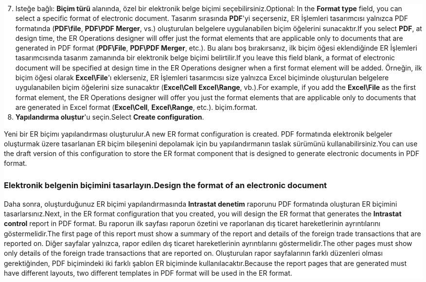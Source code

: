 7. <span data-ttu-id="9b41f-161">Isteğe bağlı: **Biçim türü** alanında, özel bir elektronik belge biçimi seçebilirsiniz.</span><span class="sxs-lookup"><span data-stu-id="9b41f-161">Optional: In the **Format type** field, you can select a specific format of electronic document.</span></span> <span data-ttu-id="9b41f-162">Tasarım sırasında **PDF**'yi seçerseniz, ER İşlemleri tasarımcısı yalnızca PDF formatında (**PDF\file**, **PDF\PDF Merger**, vs.) oluşturulan belgelere uygulanabilen biçim öğelerini sunacaktır.</span><span class="sxs-lookup"><span data-stu-id="9b41f-162">If you select **PDF**, at design time, the ER Operations designer will offer just the format elements that are applicable only to documents that are generated in PDF format (**PDF\File**, **PDF\PDF Merger**, etc.).</span></span> <span data-ttu-id="9b41f-163">Bu alanı boş bırakırsanız, ilk biçim öğesi eklendiğinde ER İşlemleri tasarımcısında tasarım zamanında bir elektronik belge biçimi belirtilir.</span><span class="sxs-lookup"><span data-stu-id="9b41f-163">If you leave this field blank, a format of electronic document will be specified at design time in the ER Operations designer when a first format element will be added.</span></span> <span data-ttu-id="9b41f-164">Örneğin, ilk biçim öğesi olarak **Excel\File**'ı eklerseniz, ER İşlemleri tasarımcısı size yalnızca Excel biçiminde oluşturulan belgelere uygulanabilen biçim öğelerini size sunacaktır (**Excel\Cell** **Excel\Range**, vb.).</span><span class="sxs-lookup"><span data-stu-id="9b41f-164">For example, if you add the **Excel\File** as the first format element, the ER Operations designer will offer you just the format elements that are applicable only to documents that are generated in Excel format (**Excel\Cell**, **Excel\Range**, etc.).</span></span> <span data-ttu-id="9b41f-165">biçim.</span><span class="sxs-lookup"><span data-stu-id="9b41f-165">format.</span></span>
8. <span data-ttu-id="9b41f-166">**Yapılandırma oluştur**'u seçin.</span><span class="sxs-lookup"><span data-stu-id="9b41f-166">Select **Create configuration**.</span></span>

<span data-ttu-id="9b41f-167">Yeni bir ER biçimı yapılandırması oluşturulur.</span><span class="sxs-lookup"><span data-stu-id="9b41f-167">A new ER format configuration is created.</span></span> <span data-ttu-id="9b41f-168">PDF formatında elektronik belgeler oluşturmak üzere tasarlanan ER biçim bileşenini depolamak için bu yapılandırmanın taslak sürümünü kullanabilirsiniz.</span><span class="sxs-lookup"><span data-stu-id="9b41f-168">You can use the draft version of this configuration to store the ER format component that is designed to generate electronic documents in PDF format.</span></span>

### <a name="design-the-format-of-an-electronic-document"></a><span data-ttu-id="9b41f-169">Elektronik belgenin biçimini tasarlayın.</span><span class="sxs-lookup"><span data-stu-id="9b41f-169">Design the format of an electronic document</span></span>

<span data-ttu-id="9b41f-170">Daha sonra, oluşturduğunuz ER biçimi yapılandırmasında **Intrastat denetim** raporunu PDF formatında oluşturan ER biçimini tasarlarsınız.</span><span class="sxs-lookup"><span data-stu-id="9b41f-170">Next, in the ER format configuration that you created, you will design the ER format that generates the **Intrastat control** report in PDF format.</span></span> <span data-ttu-id="9b41f-171">Bu raporun ilk sayfası raporun özetini ve raporlanan dış ticaret hareketlerinin ayrıntılarını göstermelidir.</span><span class="sxs-lookup"><span data-stu-id="9b41f-171">The first page of this report must show a summary of the report and details of the foreign trade transactions that are reported on.</span></span> <span data-ttu-id="9b41f-172">Diğer sayfalar yalnızca, rapor edilen dış ticaret hareketlerinin ayrıntılarını göstermelidir.</span><span class="sxs-lookup"><span data-stu-id="9b41f-172">The other pages must show only details of the foreign trade transactions that are reported on.</span></span> <span data-ttu-id="9b41f-173">Oluşturulan rapor sayfalarının farklı düzenleri olması gerektiğinden, PDF biçimindeki iki farklı şablon ER biçiminde kullanılacaktır.</span><span class="sxs-lookup"><span data-stu-id="9b41f-173">Because the report pages that are generated must have different layouts, two different templates in PDF format will be used in the ER format.</span></span>
